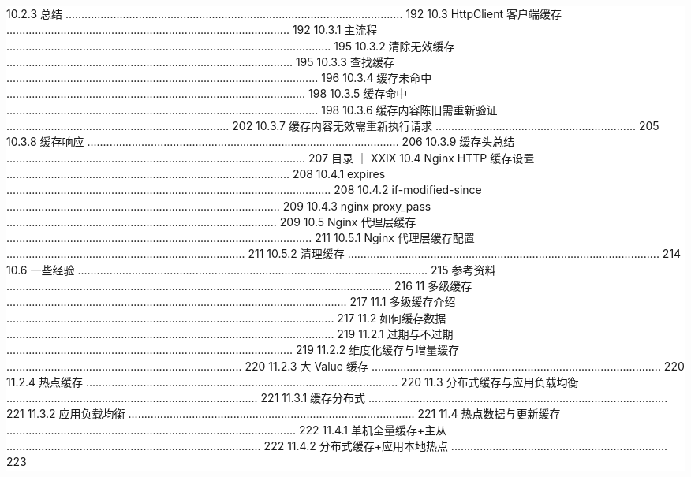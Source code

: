 10.2.3 总结 .......................................................................................................... 192
10.3 HttpClient 客户端缓存 ......................................................................................... 192
10.3.1 主流程 ...................................................................................................... 195
10.3.2 清除无效缓存 .......................................................................................... 195
10.3.3 查找缓存 .................................................................................................. 196
10.3.4 缓存未命中 .............................................................................................. 198
10.3.5 缓存命中 .................................................................................................. 198
10.3.6 缓存内容陈旧需重新验证 ...................................................................... 202
10.3.7 缓存内容无效需重新执行请求 ............................................................... 205
10.3.8 缓存响应 .................................................................................................. 206
10.3.9 缓存头总结 .............................................................................................. 207
目录 ｜ XXIX
10.4 Nginx HTTP 缓存设置 ......................................................................................... 208
10.4.1 expires ...................................................................................................... 208
10.4.2 if-modified-since ...................................................................................... 209
10.4.3 nginx proxy_pass ..................................................................................... 209
10.5 Nginx 代理层缓存 ................................................................................................ 211
10.5.1 Nginx 代理层缓存配置 ........................................................................... 211
10.5.2 清理缓存 .................................................................................................. 214
10.6 一些经验 .............................................................................................................. 215
参考资料 ......................................................................................................................... 216
11 多级缓存 ........................................................................................................... 217
11.1 多级缓存介绍 ....................................................................................................... 217
11.2 如何缓存数据 ....................................................................................................... 219
11.2.1 过期与不过期 .......................................................................................... 219
11.2.2 维度化缓存与增量缓存 .......................................................................... 220
11.2.3 大 Value 缓存 ........................................................................................... 220
11.2.4 热点缓存 .................................................................................................. 220
11.3 分布式缓存与应用负载均衡 ............................................................................... 221
11.3.1 缓存分布式 .............................................................................................. 221
11.3.2 应用负载均衡 .......................................................................................... 221
11.4 热点数据与更新缓存 ........................................................................................... 222
11.4.1 单机全量缓存+主从 ................................................................................ 222
11.4.2 分布式缓存+应用本地热点 .................................................................... 223